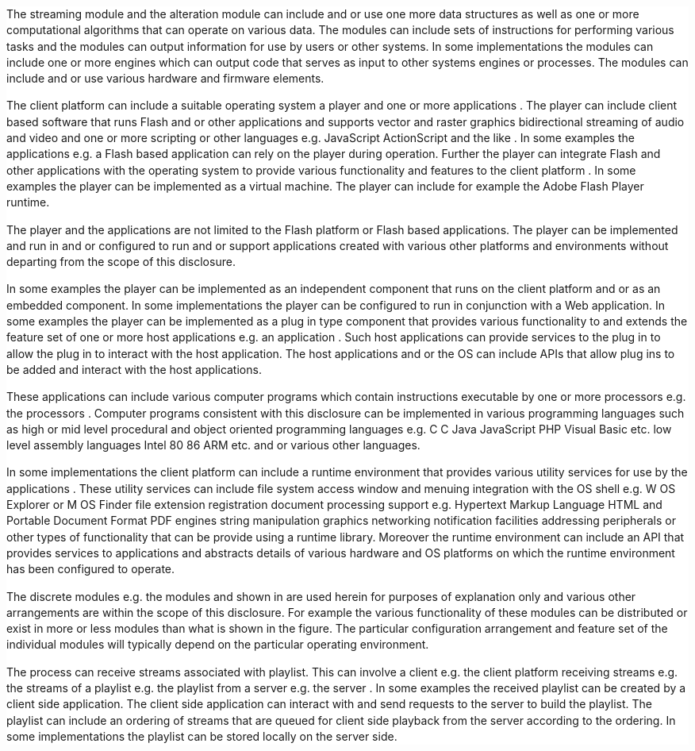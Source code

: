 The streaming module and the alteration module can include and or use one more data structures as well as one or more computational algorithms that can operate on various data. The modules can include sets of instructions for performing various tasks and the modules can output information for use by users or other systems. In some implementations the modules can include one or more engines which can output code that serves as input to other systems engines or processes. The modules can include and or use various hardware and firmware elements.

The client platform can include a suitable operating system a player and one or more applications . The player can include client based software that runs Flash and or other applications and supports vector and raster graphics bidirectional streaming of audio and video and one or more scripting or other languages e.g. JavaScript ActionScript and the like . In some examples the applications e.g. a Flash based application can rely on the player during operation. Further the player can integrate Flash and other applications with the operating system to provide various functionality and features to the client platform . In some examples the player can be implemented as a virtual machine. The player can include for example the Adobe Flash Player runtime.

The player and the applications are not limited to the Flash platform or Flash based applications. The player can be implemented and run in and or configured to run and or support applications created with various other platforms and environments without departing from the scope of this disclosure.

In some examples the player can be implemented as an independent component that runs on the client platform and or as an embedded component. In some implementations the player can be configured to run in conjunction with a Web application. In some examples the player can be implemented as a plug in type component that provides various functionality to and extends the feature set of one or more host applications e.g. an application . Such host applications can provide services to the plug in to allow the plug in to interact with the host application. The host applications and or the OS can include APIs that allow plug ins to be added and interact with the host applications.

These applications can include various computer programs which contain instructions executable by one or more processors e.g. the processors . Computer programs consistent with this disclosure can be implemented in various programming languages such as high or mid level procedural and object oriented programming languages e.g. C C Java JavaScript PHP Visual Basic etc. low level assembly languages Intel 80 86 ARM etc. and or various other languages.

In some implementations the client platform can include a runtime environment that provides various utility services for use by the applications . These utility services can include file system access window and menuing integration with the OS shell e.g. W OS Explorer or M OS Finder file extension registration document processing support e.g. Hypertext Markup Language HTML and Portable Document Format PDF engines string manipulation graphics networking notification facilities addressing peripherals or other types of functionality that can be provide using a runtime library. Moreover the runtime environment can include an API that provides services to applications and abstracts details of various hardware and OS platforms on which the runtime environment has been configured to operate.

The discrete modules e.g. the modules and shown in are used herein for purposes of explanation only and various other arrangements are within the scope of this disclosure. For example the various functionality of these modules can be distributed or exist in more or less modules than what is shown in the figure. The particular configuration arrangement and feature set of the individual modules will typically depend on the particular operating environment.

The process can receive streams associated with playlist. This can involve a client e.g. the client platform receiving streams e.g. the streams of a playlist e.g. the playlist from a server e.g. the server . In some examples the received playlist can be created by a client side application. The client side application can interact with and send requests to the server to build the playlist. The playlist can include an ordering of streams that are queued for client side playback from the server according to the ordering. In some implementations the playlist can be stored locally on the server side.
